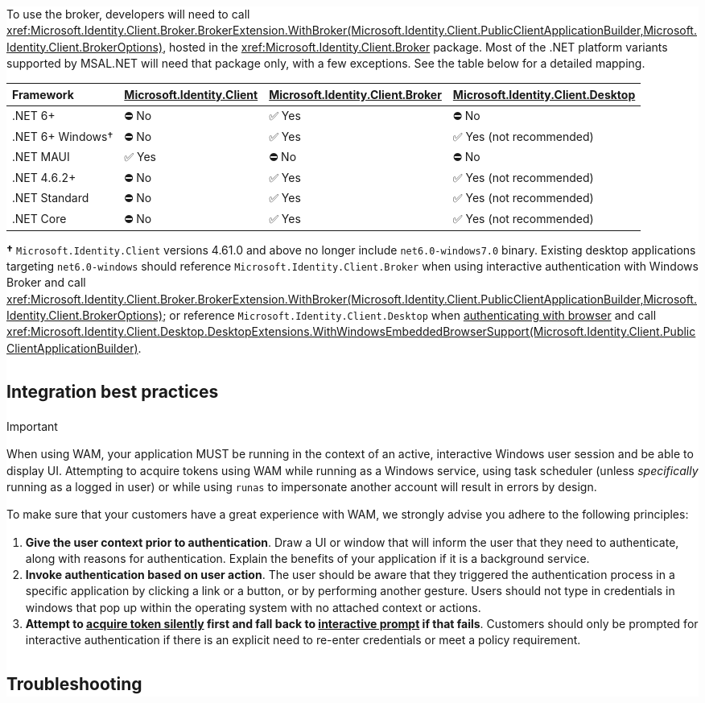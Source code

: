 To use the broker, developers will need to call <xref:Microsoft.Identity.Client.Broker.BrokerExtension.WithBroker(Microsoft.Identity.Client.PublicClientApplicationBuilder,Microsoft.Identity.Client.BrokerOptions)>, hosted in the <xref:Microsoft.Identity.Client.Broker> package. Most of the .NET platform variants supported by MSAL.NET will need that package only, with a few exceptions. See the table below for a detailed mapping.

| Framework                       | [Microsoft.Identity.Client](https://www.nuget.org/packages/Microsoft.Identity.Client/) | [Microsoft.Identity.Client.Broker](https://www.nuget.org/packages/Microsoft.Identity.Client.Broker/) | [Microsoft.Identity.Client.Desktop](https://www.nuget.org/packages/Microsoft.Identity.Client.Desktop/) |
|:--------------------------------|:--------------------------|:---------------------------------|:----------------------------------|
| .NET 6+                         | ⛔ No                    | ✅ Yes                           | ⛔ No                            |
| .NET 6+ Windows†                | ⛔ No                    | ✅ Yes                           | ✅ Yes (not recommended)         |
| .NET MAUI                       | ✅ Yes                   | ⛔ No                            | ⛔ No                            |
| .NET 4.6.2+                     | ⛔ No                    | ✅ Yes                           | ✅ Yes (not recommended)         |
| .NET Standard                   | ⛔ No                    | ✅ Yes                           | ✅ Yes (not recommended)         |
| .NET Core                       | ⛔ No                    | ✅ Yes                           | ✅ Yes (not recommended)         |

**†** `Microsoft.Identity.Client` versions 4.61.0 and above no longer include `net6.0-windows7.0` binary. Existing desktop applications targeting `net6.0-windows` should reference `Microsoft.Identity.Client.Broker` when using interactive authentication with Windows Broker and call <xref:Microsoft.Identity.Client.Broker.BrokerExtension.WithBroker(Microsoft.Identity.Client.PublicClientApplicationBuilder,Microsoft.Identity.Client.BrokerOptions)>; or reference `Microsoft.Identity.Client.Desktop` when [authenticating with browser](https://aka.ms/msal-net-uses-web-browser) and call <xref:Microsoft.Identity.Client.Desktop.DesktopExtensions.WithWindowsEmbeddedBrowserSupport(Microsoft.Identity.Client.PublicClientApplicationBuilder)>.

## Integration best practices

> [!IMPORTANT]
> When using WAM, your application MUST be running in the context of an active, interactive Windows user session and be able to display UI. Attempting to acquire tokens using WAM while running as a Windows service, using task scheduler (unless *specifically* running as a logged in user) or while using `runas` to impersonate another account will result in errors by design.

To make sure that your customers have a great experience with WAM, we strongly advise you adhere to the following principles:

1. **Give the user context prior to authentication**. Draw a UI or window that will inform the user that they need to authenticate, along with reasons for authentication. Explain the benefits of your application if it is a background service.
2. **Invoke authentication based on user action**. The user should be aware that they triggered the authentication process in a specific application by clicking a link or a button, or by performing another gesture. Users should not type in credentials in windows that pop up within the operating system with no attached context or actions.
3. **Attempt to [acquire token silently](xref:Microsoft.Identity.Client.AcquireTokenSilentParameterBuilder) first and fall back to [interactive prompt](xref:Microsoft.Identity.Client.AcquireTokenInteractiveParameterBuilder) if that fails**. Customers should only be prompted for interactive authentication if there is an explicit need to re-enter credentials or meet a policy requirement.

## Troubleshooting
